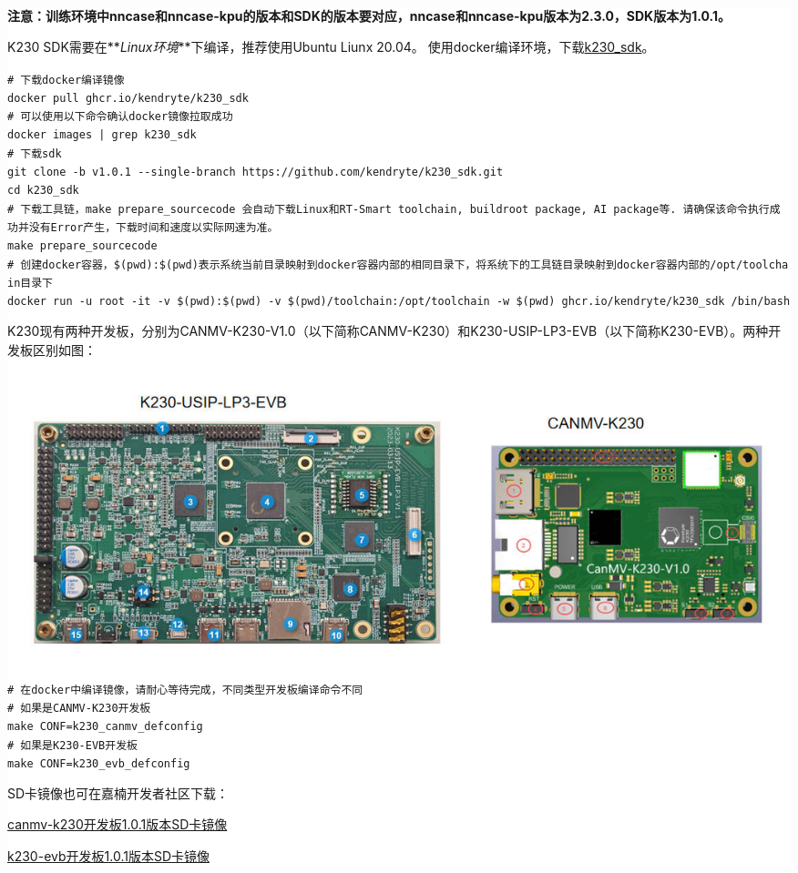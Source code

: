 **注意：训练环境中nncase和nncase-kpu的版本和SDK的版本要对应，nncase和nncase-kpu版本为2.3.0，SDK版本为1.0.1。**

K230 SDK需要在**_Linux环境_**下编译，推荐使用Ubuntu Liunx 20.04。
使用docker编译环境，下载[k230_sdk](https://github.com/kendryte/k230_sdk)。

```shell
# 下载docker编译镜像
docker pull ghcr.io/kendryte/k230_sdk
# 可以使用以下命令确认docker镜像拉取成功
docker images | grep k230_sdk
# 下载sdk
git clone -b v1.0.1 --single-branch https://github.com/kendryte/k230_sdk.git
cd k230_sdk
# 下载工具链，make prepare_sourcecode 会自动下载Linux和RT-Smart toolchain, buildroot package, AI package等. 请确保该命令执行成功并没有Error产生，下载时间和速度以实际网速为准。
make prepare_sourcecode
# 创建docker容器，$(pwd):$(pwd)表示系统当前目录映射到docker容器内部的相同目录下，将系统下的工具链目录映射到docker容器内部的/opt/toolchain目录下
docker run -u root -it -v $(pwd):$(pwd) -v $(pwd)/toolchain:/opt/toolchain -w $(pwd) ghcr.io/kendryte/k230_sdk /bin/bash
```
K230现有两种开发板，分别为CANMV-K230-V1.0（以下简称CANMV-K230）和K230-USIP-LP3-EVB（以下简称K230-EVB）。两种开发板区别如图：

![canmv开发板和evb开发板](./resource/canmv_and_evb.jpg)

```shell
# 在docker中编译镜像，请耐心等待完成，不同类型开发板编译命令不同
# 如果是CANMV-K230开发板
make CONF=k230_canmv_defconfig
# 如果是K230-EVB开发板
make CONF=k230_evb_defconfig
```

SD卡镜像也可在嘉楠开发者社区下载：

[canmv-k230开发板1.0.1版本SD卡镜像](https://kendryte-download.canaan-creative.com/developer/k230/k230_canmv_sysimage-sdcard_V1.0.1.img.gz)

[k230-evb开发板1.0.1版本SD卡镜像](https://kendryte-download.canaan-creative.com/developer/k230/k230_evb_sysimage-sdcard_V1.0.1.img.gz)
